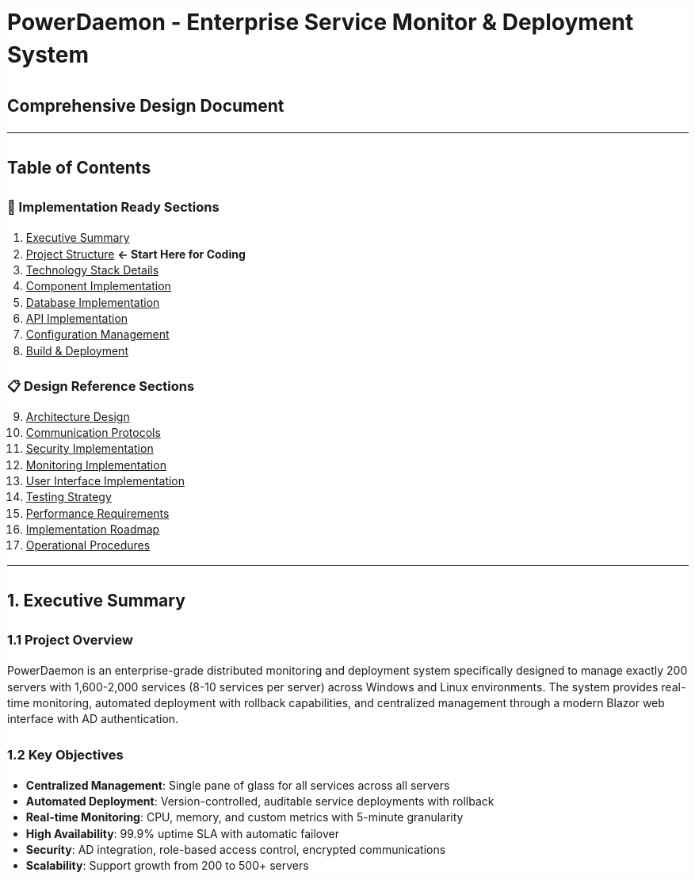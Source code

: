 # PowerDaemon - Enterprise Service Monitor & Deployment System
## Comprehensive Design Document

---

## Table of Contents

### 🚀 Implementation Ready Sections
1. [Executive Summary](#1-executive-summary)
2. [Project Structure](#2-project-structure) **← Start Here for Coding**
3. [Technology Stack Details](#3-technology-stack-details)
4. [Component Implementation](#4-component-implementation)
5. [Database Implementation](#5-database-implementation)
6. [API Implementation](#6-api-implementation)
7. [Configuration Management](#7-configuration-management)
8. [Build & Deployment](#8-build--deployment)

### 📋 Design Reference Sections  
9. [Architecture Design](#9-architecture-design)
10. [Communication Protocols](#10-communication-protocols)
11. [Security Implementation](#11-security-implementation)
12. [Monitoring Implementation](#12-monitoring-implementation)
13. [User Interface Implementation](#13-user-interface-implementation)
14. [Testing Strategy](#14-testing-strategy)
15. [Performance Requirements](#15-performance-requirements)
16. [Implementation Roadmap](#16-implementation-roadmap)
17. [Operational Procedures](#17-operational-procedures)

---

## 1. Executive Summary

### 1.1 Project Overview
PowerDaemon is an enterprise-grade distributed monitoring and deployment system specifically designed to manage exactly 200 servers with 1,600-2,000 services (8-10 services per server) across Windows and Linux environments. The system provides real-time monitoring, automated deployment with rollback capabilities, and centralized management through a modern Blazor web interface with AD authentication.

### 1.2 Key Objectives
- **Centralized Management**: Single pane of glass for all services across all servers
- **Automated Deployment**: Version-controlled, auditable service deployments with rollback
- **Real-time Monitoring**: CPU, memory, and custom metrics with 5-minute granularity
- **High Availability**: 99.9% uptime SLA with automatic failover
- **Security**: AD integration, role-based access control, encrypted communications
- **Scalability**: Support growth from 200 to 500+ servers
